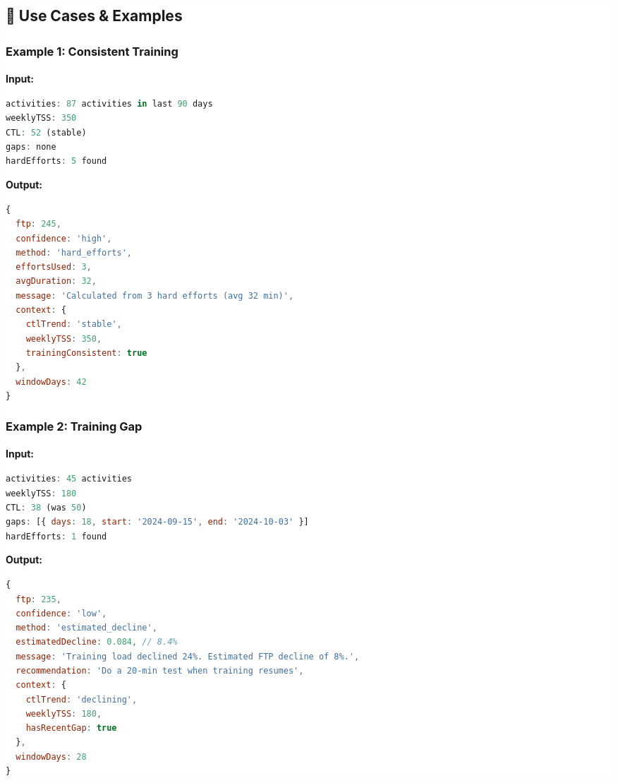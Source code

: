 
## 🎯 Use Cases & Examples

### **Example 1: Consistent Training**

**Input:**
```javascript
activities: 87 activities in last 90 days
weeklyTSS: 350
CTL: 52 (stable)
gaps: none
hardEfforts: 5 found
```

**Output:**
```javascript
{
  ftp: 245,
  confidence: 'high',
  method: 'hard_efforts',
  effortsUsed: 3,
  avgDuration: 32,
  message: 'Calculated from 3 hard efforts (avg 32 min)',
  context: {
    ctlTrend: 'stable',
    weeklyTSS: 350,
    trainingConsistent: true
  },
  windowDays: 42
}
```

### **Example 2: Training Gap**

**Input:**
```javascript
activities: 45 activities
weeklyTSS: 180
CTL: 38 (was 50)
gaps: [{ days: 18, start: '2024-09-15', end: '2024-10-03' }]
hardEfforts: 1 found
```

**Output:**
```javascript
{
  ftp: 235,
  confidence: 'low',
  method: 'estimated_decline',
  estimatedDecline: 0.084, // 8.4%
  message: 'Training load declined 24%. Estimated FTP decline of 8%.',
  recommendation: 'Do a 20-min test when training resumes',
  context: {
    ctlTrend: 'declining',
    weeklyTSS: 180,
    hasRecentGap: true
  },
  windowDays: 28
}
```
